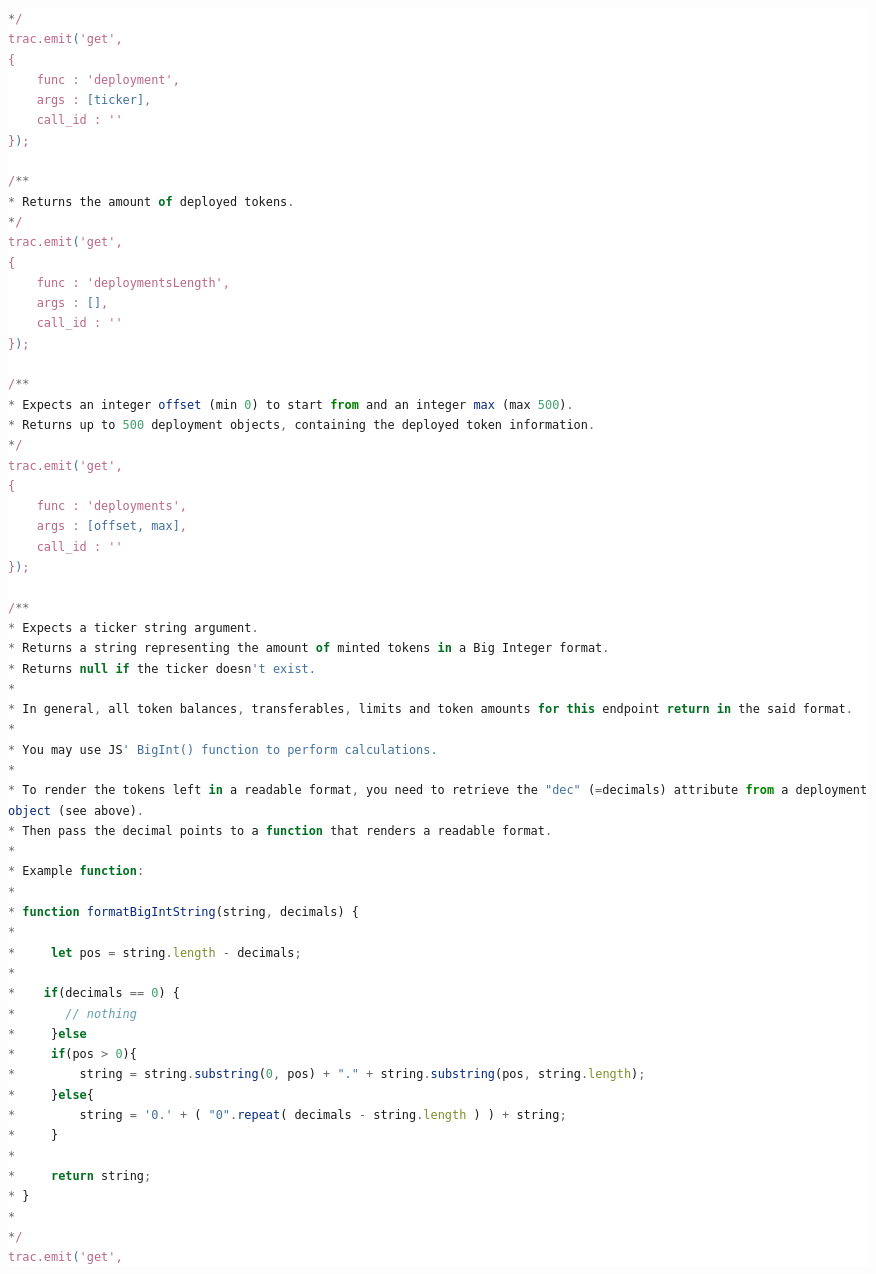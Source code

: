 ```javascript
*/ 
trac.emit('get',
{
    func : 'deployment',
    args : [ticker],
    call_id : ''
});

/**
* Returns the amount of deployed tokens.
*/ 
trac.emit('get',
{
    func : 'deploymentsLength',
    args : [],
    call_id : ''
});

/**
* Expects an integer offset (min 0) to start from and an integer max (max 500).
* Returns up to 500 deployment objects, containing the deployed token information.
*/ 
trac.emit('get',
{
    func : 'deployments',
    args : [offset, max],
    call_id : ''
});

/**
* Expects a ticker string argument.
* Returns a string representing the amount of minted tokens in a Big Integer format.
* Returns null if the ticker doesn't exist.
*
* In general, all token balances, transferables, limits and token amounts for this endpoint return in the said format.
*
* You may use JS' BigInt() function to perform calculations.
*
* To render the tokens left in a readable format, you need to retrieve the "dec" (=decimals) attribute from a deployment object (see above).
* Then pass the decimal points to a function that renders a readable format.
*
* Example function:
*
* function formatBigIntString(string, decimals) {
* 
*     let pos = string.length - decimals;
* 
*    if(decimals == 0) {
*       // nothing
*     }else
*     if(pos > 0){
*         string = string.substring(0, pos) + "." + string.substring(pos, string.length);
*     }else{
*         string = '0.' + ( "0".repeat( decimals - string.length ) ) + string;
*     }
* 
*     return string;
* }
*
*/ 
trac.emit('get',
```